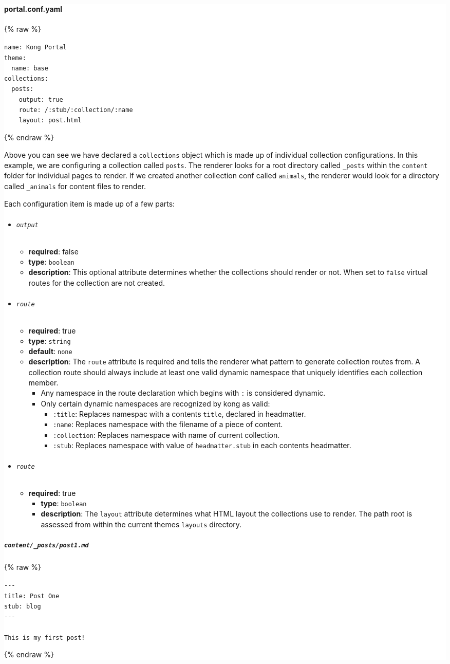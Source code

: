 #### portal.conf.yaml

{% raw %}
```
name: Kong Portal
theme:
  name: base
collections:
  posts:
    output: true
    route: /:stub/:collection/:name
    layout: post.html
```
{% endraw %}

Above you can see we have declared a `collections` object which is made up of individual collection configurations.  In this example, we are configuring a collection called `posts`.  The renderer looks for a root directory called `_posts` within the `content` folder for individual pages to render.  If we created another collection conf called `animals`, the renderer would look for a directory called `_animals` for content files to render.

Each configuration item is made up of a few parts:
- ###### `output`
  - **required**: false
  - **type**: `boolean`
  - **description**: This optional attribute determines whether the collections should render or not.  When set to `false` virtual routes for the collection are not created.
- ###### `route`
  - **required**: true
  - **type**: `string`
  - **default**: `none`
  - **description**: The `route` attribute is required and tells the renderer what pattern to generate collection routes from. A collection route should always include at least one valid dynamic namespace that uniquely identifies each collection member.
    - Any namespace in the route declaration which begins with `:` is considered dynamic.
    - Only certain dynamic namespaces are recognized by kong as valid:
      - `:title`: Replaces namespac with a contents `title`, declared in headmatter.
      - `:name`: Replaces namespace with the filename of a piece of content.
      - `:collection`: Replaces namespace with name of current collection.
      - `:stub`: Replaces namespace with value of `headmatter.stub` in each contents headmatter.
- ###### `route`
    - **required**: true
      - **type**: `boolean`
      - **description**: The `layout` attribute determines what HTML layout the collections use to render.  The path root is assessed from within the current themes `layouts` directory.

##### `content/_posts/post1.md`

{% raw %}
```
---
title: Post One
stub: blog
---

This is my first post!
```
{% endraw %}
